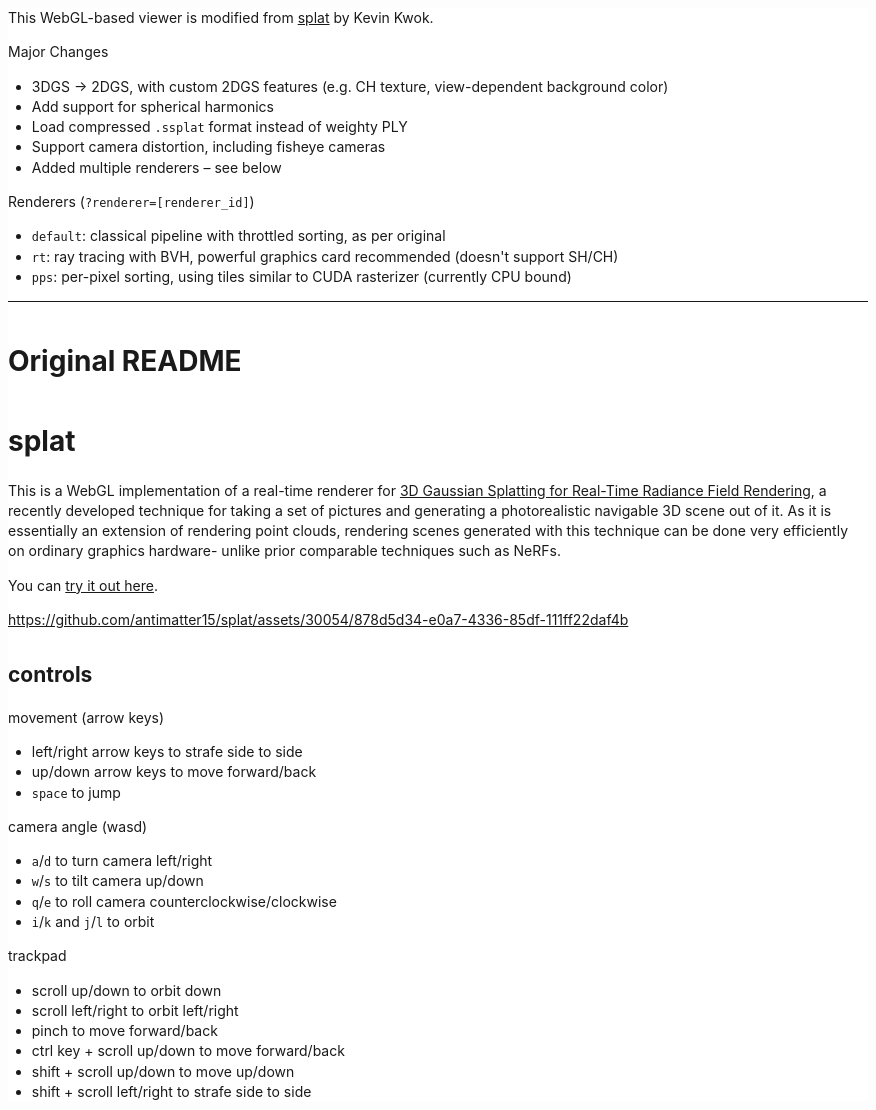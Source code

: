 This WebGL-based viewer is modified from [splat](https://github.com/antimatter15/splat) by Kevin Kwok.

Major Changes
- 3DGS -> 2DGS, with custom 2DGS features (e.g. CH texture, view-dependent background color)
- Add support for spherical harmonics
- Load compressed `.ssplat` format instead of weighty PLY
- Support camera distortion, including fisheye cameras
- Added multiple renderers &ndash; see below

Renderers (`?renderer=[renderer_id]`)
- `default`: classical pipeline with throttled sorting, as per original
- `rt`: ray tracing with BVH, powerful graphics card recommended (doesn't support SH/CH)
- `pps`: per-pixel sorting, using tiles similar to CUDA rasterizer (currently CPU bound)

----

# Original README

# splat

This is a WebGL implementation of a real-time renderer for [3D Gaussian Splatting for Real-Time Radiance Field Rendering](https://repo-sam.inria.fr/fungraph/3d-gaussian-splatting/), a recently developed technique for taking a set of pictures and generating a photorealistic navigable 3D scene out of it. As it is essentially an extension of rendering point clouds, rendering scenes generated with this technique can be done very efficiently on ordinary graphics hardware- unlike prior comparable techniques such as NeRFs.

You can [try it out here](https://antimatter15.com/splat/).



https://github.com/antimatter15/splat/assets/30054/878d5d34-e0a7-4336-85df-111ff22daf4b



## controls

movement (arrow keys)

- left/right arrow keys to strafe side to side
- up/down arrow keys to move forward/back
- `space` to jump

camera angle (wasd)

- `a`/`d` to turn camera left/right
- `w`/`s` to tilt camera up/down
- `q`/`e` to roll camera counterclockwise/clockwise
- `i`/`k` and `j`/`l` to orbit

trackpad
- scroll up/down to orbit down
- scroll left/right to orbit left/right
- pinch to move forward/back
- ctrl key + scroll up/down to move forward/back
- shift + scroll up/down to move up/down
- shift + scroll left/right to strafe side to side
